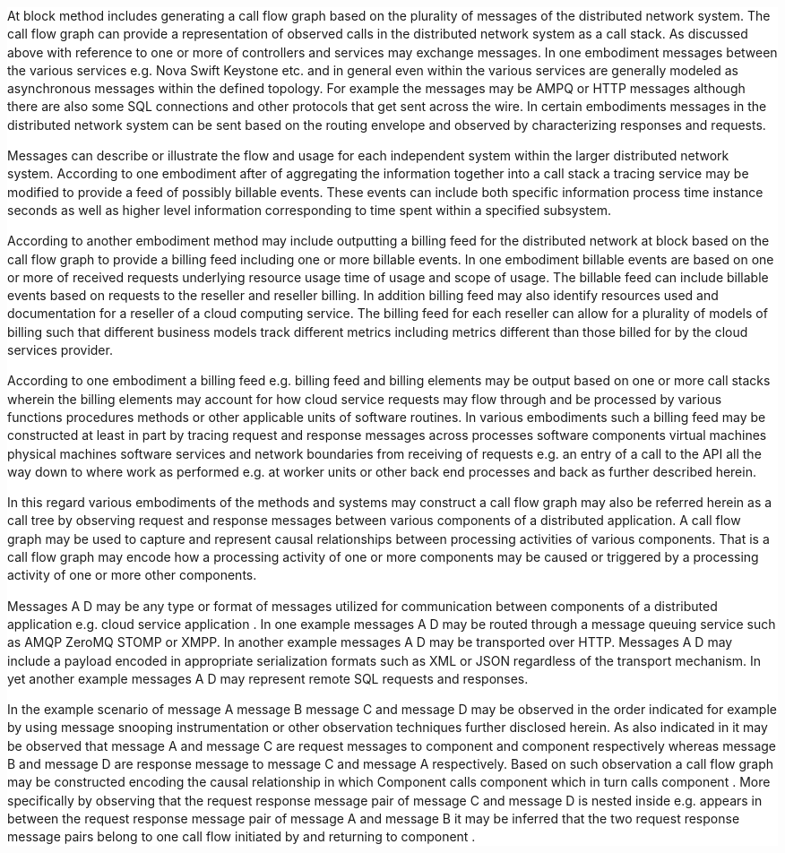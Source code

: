 At block method includes generating a call flow graph based on the plurality of messages of the distributed network system. The call flow graph can provide a representation of observed calls in the distributed network system as a call stack. As discussed above with reference to one or more of controllers and services may exchange messages. In one embodiment messages between the various services e.g. Nova Swift Keystone etc. and in general even within the various services are generally modeled as asynchronous messages within the defined topology. For example the messages may be AMPQ or HTTP messages although there are also some SQL connections and other protocols that get sent across the wire. In certain embodiments messages in the distributed network system can be sent based on the routing envelope and observed by characterizing responses and requests.

Messages can describe or illustrate the flow and usage for each independent system within the larger distributed network system. According to one embodiment after of aggregating the information together into a call stack a tracing service may be modified to provide a feed of possibly billable events. These events can include both specific information process time instance seconds as well as higher level information corresponding to time spent within a specified subsystem.

According to another embodiment method may include outputting a billing feed for the distributed network at block based on the call flow graph to provide a billing feed including one or more billable events. In one embodiment billable events are based on one or more of received requests underlying resource usage time of usage and scope of usage. The billable feed can include billable events based on requests to the reseller and reseller billing. In addition billing feed may also identify resources used and documentation for a reseller of a cloud computing service. The billing feed for each reseller can allow for a plurality of models of billing such that different business models track different metrics including metrics different than those billed for by the cloud services provider.

According to one embodiment a billing feed e.g. billing feed and billing elements may be output based on one or more call stacks wherein the billing elements may account for how cloud service requests may flow through and be processed by various functions procedures methods or other applicable units of software routines. In various embodiments such a billing feed may be constructed at least in part by tracing request and response messages across processes software components virtual machines physical machines software services and network boundaries from receiving of requests e.g. an entry of a call to the API all the way down to where work as performed e.g. at worker units or other back end processes and back as further described herein.

In this regard various embodiments of the methods and systems may construct a call flow graph may also be referred herein as a call tree by observing request and response messages between various components of a distributed application. A call flow graph may be used to capture and represent causal relationships between processing activities of various components. That is a call flow graph may encode how a processing activity of one or more components may be caused or triggered by a processing activity of one or more other components.

Messages A D may be any type or format of messages utilized for communication between components of a distributed application e.g. cloud service application . In one example messages A D may be routed through a message queuing service such as AMQP ZeroMQ STOMP or XMPP. In another example messages A D may be transported over HTTP. Messages A D may include a payload encoded in appropriate serialization formats such as XML or JSON regardless of the transport mechanism. In yet another example messages A D may represent remote SQL requests and responses.

In the example scenario of message A message B message C and message D may be observed in the order indicated for example by using message snooping instrumentation or other observation techniques further disclosed herein. As also indicated in it may be observed that message A and message C are request messages to component and component respectively whereas message B and message D are response message to message C and message A respectively. Based on such observation a call flow graph may be constructed encoding the causal relationship in which Component calls component which in turn calls component . More specifically by observing that the request response message pair of message C and message D is nested inside e.g. appears in between the request response message pair of message A and message B it may be inferred that the two request response message pairs belong to one call flow initiated by and returning to component .
